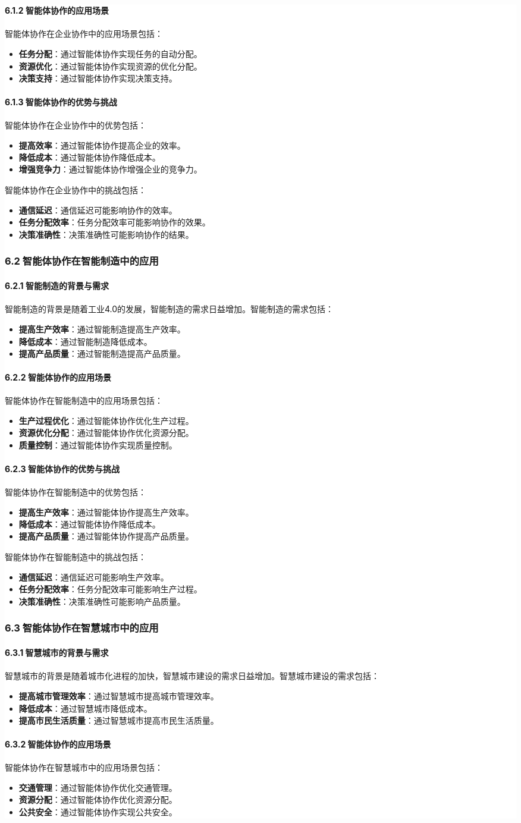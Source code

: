 #### 6.1.2 智能体协作的应用场景
智能体协作在企业协作中的应用场景包括：
- **任务分配**：通过智能体协作实现任务的自动分配。
- **资源优化**：通过智能体协作实现资源的优化分配。
- **决策支持**：通过智能体协作实现决策支持。

#### 6.1.3 智能体协作的优势与挑战
智能体协作在企业协作中的优势包括：
- **提高效率**：通过智能体协作提高企业的效率。
- **降低成本**：通过智能体协作降低成本。
- **增强竞争力**：通过智能体协作增强企业的竞争力。

智能体协作在企业协作中的挑战包括：
- **通信延迟**：通信延迟可能影响协作的效率。
- **任务分配效率**：任务分配效率可能影响协作的效果。
- **决策准确性**：决策准确性可能影响协作的结果。

### 6.2 智能体协作在智能制造中的应用

#### 6.2.1 智能制造的背景与需求
智能制造的背景是随着工业4.0的发展，智能制造的需求日益增加。智能制造的需求包括：
- **提高生产效率**：通过智能制造提高生产效率。
- **降低成本**：通过智能制造降低成本。
- **提高产品质量**：通过智能制造提高产品质量。

#### 6.2.2 智能体协作的应用场景
智能体协作在智能制造中的应用场景包括：
- **生产过程优化**：通过智能体协作优化生产过程。
- **资源优化分配**：通过智能体协作优化资源分配。
- **质量控制**：通过智能体协作实现质量控制。

#### 6.2.3 智能体协作的优势与挑战
智能体协作在智能制造中的优势包括：
- **提高生产效率**：通过智能体协作提高生产效率。
- **降低成本**：通过智能体协作降低成本。
- **提高产品质量**：通过智能体协作提高产品质量。

智能体协作在智能制造中的挑战包括：
- **通信延迟**：通信延迟可能影响生产效率。
- **任务分配效率**：任务分配效率可能影响生产过程。
- **决策准确性**：决策准确性可能影响产品质量。

### 6.3 智能体协作在智慧城市中的应用

#### 6.3.1 智慧城市的背景与需求
智慧城市的背景是随着城市化进程的加快，智慧城市建设的需求日益增加。智慧城市建设的需求包括：
- **提高城市管理效率**：通过智慧城市提高城市管理效率。
- **降低成本**：通过智慧城市降低成本。
- **提高市民生活质量**：通过智慧城市提高市民生活质量。

#### 6.3.2 智能体协作的应用场景
智能体协作在智慧城市中的应用场景包括：
- **交通管理**：通过智能体协作优化交通管理。
- **资源分配**：通过智能体协作优化资源分配。
- **公共安全**：通过智能体协作实现公共安全。
